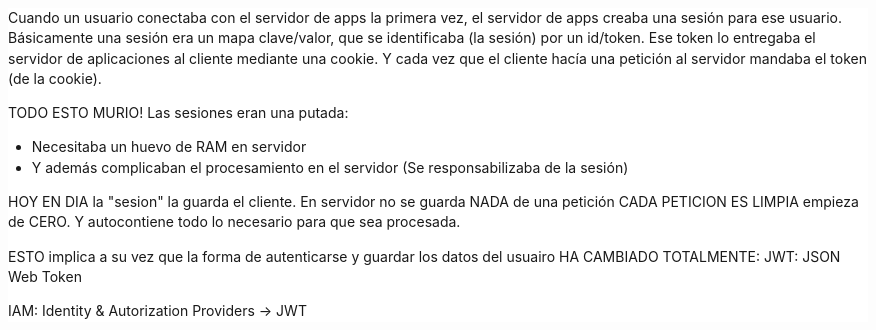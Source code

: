 Cuando un usuario conectaba con el servidor de apps la primera vez, el servidor de apps creaba una sesión para ese usuario.
Básicamente una sesión era un mapa clave/valor, que se identificaba (la sesión) por un id/token.
Ese token lo entregaba el servidor de aplicaciones al cliente mediante una cookie.
Y cada vez que el cliente hacía una petición al servidor mandaba el token (de la cookie).

TODO ESTO MURIO!
Las sesiones eran una putada:
- Necesitaba un huevo de RAM en servidor
- Y además complicaban el procesamiento en el servidor (Se responsabilizaba de la sesión)

HOY EN DIA la "sesion" la guarda el cliente.
En servidor no se guarda NADA de una petición
CADA PETICION ES LIMPIA empieza de CERO.
Y autocontiene todo lo necesario para que sea procesada.

ESTO implica a su vez que la forma de autenticarse y guardar los datos del usuairo HA CAMBIADO TOTALMENTE: 
JWT: JSON Web Token

IAM: Identity & Autorization Providers -> JWT